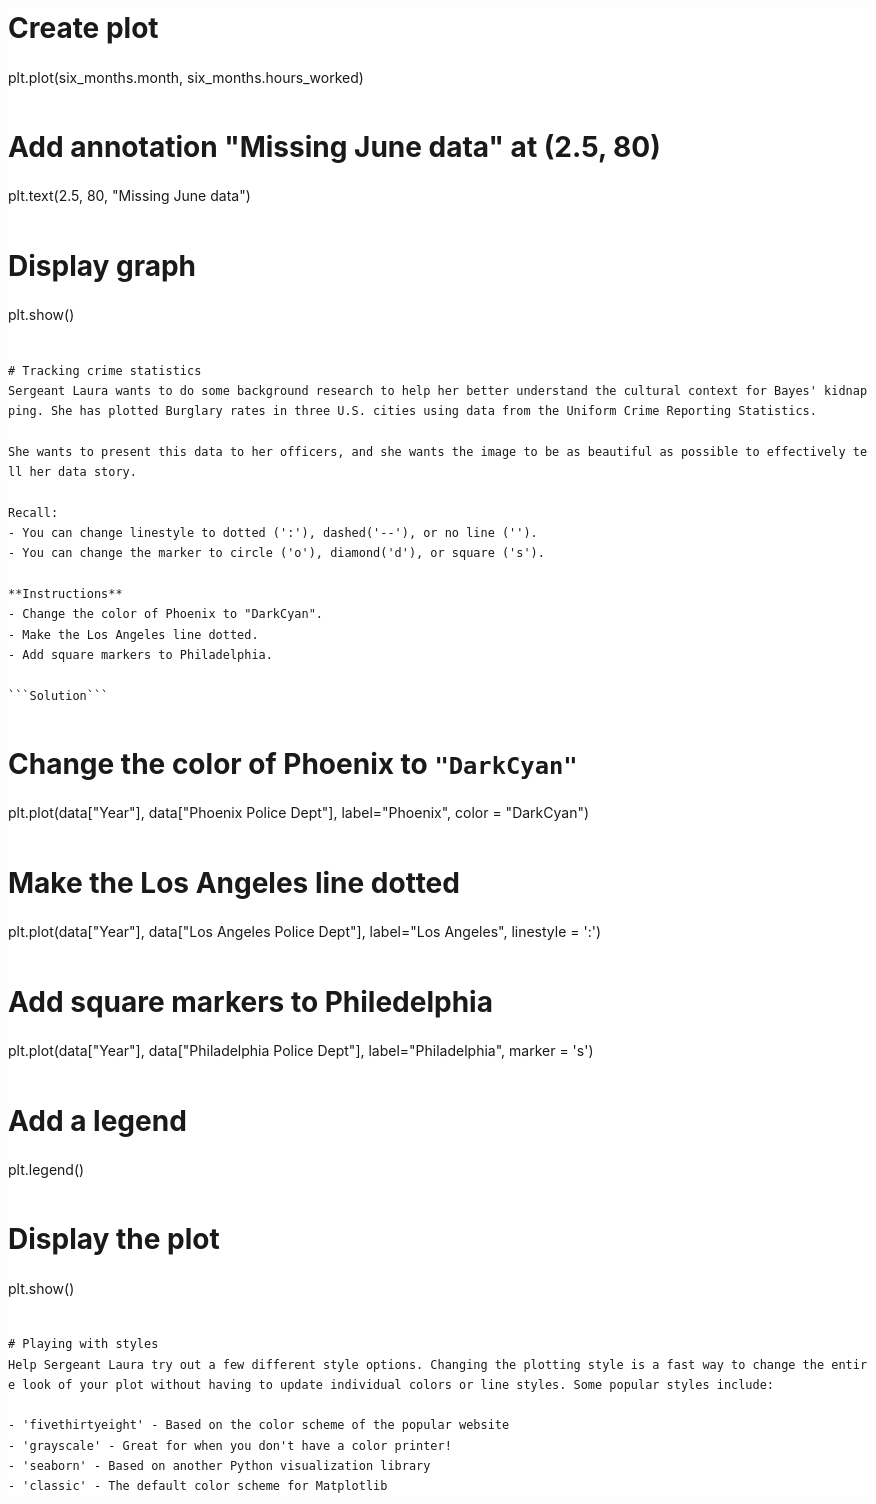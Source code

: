 # Create plot
plt.plot(six_months.month, six_months.hours_worked)

# Add annotation "Missing June data" at (2.5, 80)
plt.text(2.5, 80, "Missing June data")
# Display graph
plt.show()
```

# Tracking crime statistics
Sergeant Laura wants to do some background research to help her better understand the cultural context for Bayes' kidnapping. She has plotted Burglary rates in three U.S. cities using data from the Uniform Crime Reporting Statistics.

She wants to present this data to her officers, and she wants the image to be as beautiful as possible to effectively tell her data story.

Recall:
- You can change linestyle to dotted (':'), dashed('--'), or no line ('').
- You can change the marker to circle ('o'), diamond('d'), or square ('s').

**Instructions**
- Change the color of Phoenix to "DarkCyan".
- Make the Los Angeles line dotted.
- Add square markers to Philadelphia.

```Solution```
```
# Change the color of Phoenix to `"DarkCyan"`
plt.plot(data["Year"], data["Phoenix Police Dept"], label="Phoenix", color = "DarkCyan")

# Make the Los Angeles line dotted
plt.plot(data["Year"], data["Los Angeles Police Dept"], label="Los Angeles", linestyle = ':')

# Add square markers to Philedelphia
plt.plot(data["Year"], data["Philadelphia Police Dept"], label="Philadelphia", marker = 's')

# Add a legend
plt.legend()

# Display the plot
plt.show()
```

# Playing with styles
Help Sergeant Laura try out a few different style options. Changing the plotting style is a fast way to change the entire look of your plot without having to update individual colors or line styles. Some popular styles include:

- 'fivethirtyeight' - Based on the color scheme of the popular website
- 'grayscale' - Great for when you don't have a color printer!
- 'seaborn' - Based on another Python visualization library
- 'classic' - The default color scheme for Matplotlib

```